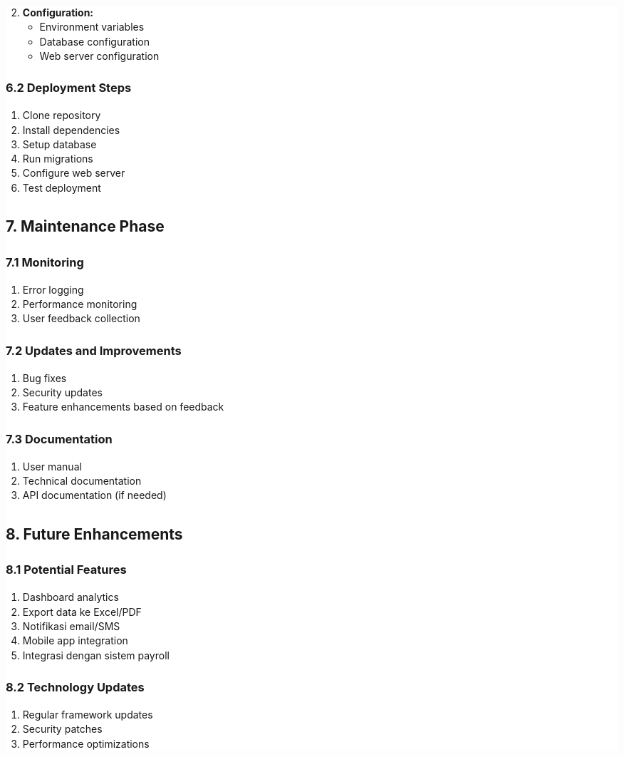 2. **Configuration:**
   - Environment variables
   - Database configuration
   - Web server configuration

### 6.2 Deployment Steps
1. Clone repository
2. Install dependencies
3. Setup database
4. Run migrations
5. Configure web server
6. Test deployment

## 7. Maintenance Phase

### 7.1 Monitoring
1. Error logging
2. Performance monitoring
3. User feedback collection

### 7.2 Updates and Improvements
1. Bug fixes
2. Security updates
3. Feature enhancements based on feedback

### 7.3 Documentation
1. User manual
2. Technical documentation
3. API documentation (if needed)

## 8. Future Enhancements

### 8.1 Potential Features
1. Dashboard analytics
2. Export data ke Excel/PDF
3. Notifikasi email/SMS
4. Mobile app integration
5. Integrasi dengan sistem payroll

### 8.2 Technology Updates
1. Regular framework updates
2. Security patches
3. Performance optimizations